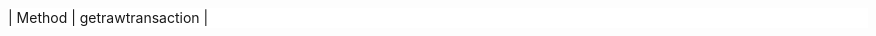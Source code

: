 | Method                     | getrawtransaction                                                                                                                                                                                                                                                                                                                                                                                                                                                                                                                                                                                                                                                                                                                                                                                                                                                                                                                                                                                                                                                                                                                                                                                                                                                                                                                                                                                                                                                                                                                                                                                                                                                                                                                                                                                                                                                                                                                                                                                                                                                                                                                                                                                                                                                                                                                                                                                                                                                                                                                                                                                                                                                                                                                                                                                                                                                                                                                                                                                                                                                                                                                                                                                                                                                                                                                                              |